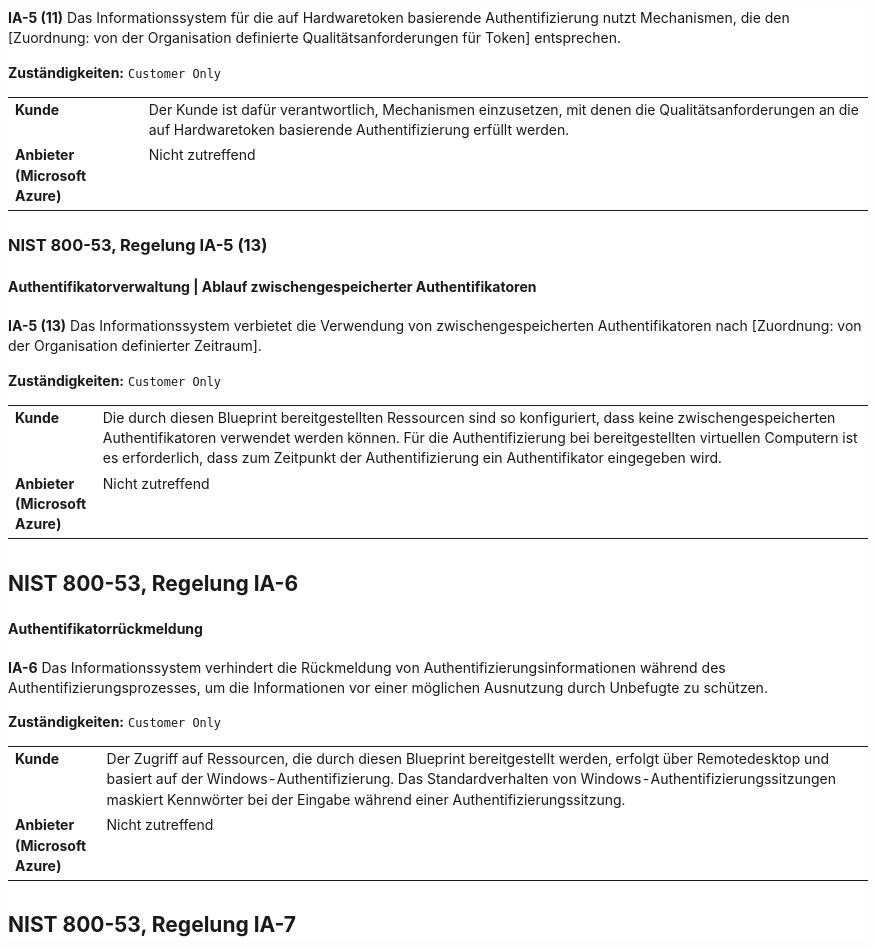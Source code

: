 **IA-5 (11)** Das Informationssystem für die auf Hardwaretoken basierende Authentifizierung nutzt Mechanismen, die den [Zuordnung: von der Organisation definierte Qualitätsanforderungen für Token] entsprechen.

**Zuständigkeiten:** `Customer Only`

|||
|---|---|
| **Kunde** | Der Kunde ist dafür verantwortlich, Mechanismen einzusetzen, mit denen die Qualitätsanforderungen an die auf Hardwaretoken basierende Authentifizierung erfüllt werden. |
| **Anbieter (Microsoft Azure)** | Nicht zutreffend |


 ### <a name="nist-800-53-control-ia-5-13"></a>NIST 800-53, Regelung IA-5 (13)

#### <a name="authenticator-management--expiration-of-cached-authenticators"></a>Authentifikatorverwaltung | Ablauf zwischengespeicherter Authentifikatoren

**IA-5 (13)** Das Informationssystem verbietet die Verwendung von zwischengespeicherten Authentifikatoren nach [Zuordnung: von der Organisation definierter Zeitraum].

**Zuständigkeiten:** `Customer Only`

|||
|---|---|
| **Kunde** | Die durch diesen Blueprint bereitgestellten Ressourcen sind so konfiguriert, dass keine zwischengespeicherten Authentifikatoren verwendet werden können. Für die Authentifizierung bei bereitgestellten virtuellen Computern ist es erforderlich, dass zum Zeitpunkt der Authentifizierung ein Authentifikator eingegeben wird. |
| **Anbieter (Microsoft Azure)** | Nicht zutreffend |


 ## <a name="nist-800-53-control-ia-6"></a>NIST 800-53, Regelung IA-6

#### <a name="authenticator-feedback"></a>Authentifikatorrückmeldung

**IA-6** Das Informationssystem verhindert die Rückmeldung von Authentifizierungsinformationen während des Authentifizierungsprozesses, um die Informationen vor einer möglichen Ausnutzung durch Unbefugte zu schützen.

**Zuständigkeiten:** `Customer Only`

|||
|---|---|
| **Kunde** | Der Zugriff auf Ressourcen, die durch diesen Blueprint bereitgestellt werden, erfolgt über Remotedesktop und basiert auf der Windows-Authentifizierung. Das Standardverhalten von Windows-Authentifizierungssitzungen maskiert Kennwörter bei der Eingabe während einer Authentifizierungssitzung.  |
| **Anbieter (Microsoft Azure)** | Nicht zutreffend |


 ## <a name="nist-800-53-control-ia-7"></a>NIST 800-53, Regelung IA-7
